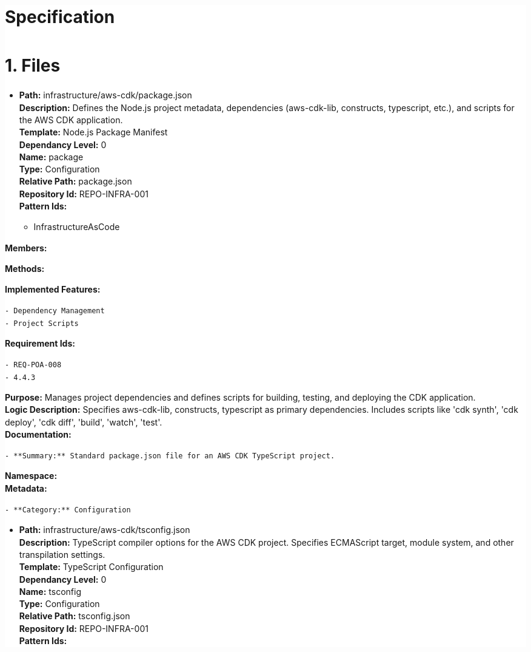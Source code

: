 # Specification

# 1. Files

- **Path:** infrastructure/aws-cdk/package.json  
**Description:** Defines the Node.js project metadata, dependencies (aws-cdk-lib, constructs, typescript, etc.), and scripts for the AWS CDK application.  
**Template:** Node.js Package Manifest  
**Dependancy Level:** 0  
**Name:** package  
**Type:** Configuration  
**Relative Path:** package.json  
**Repository Id:** REPO-INFRA-001  
**Pattern Ids:**
    
    - InfrastructureAsCode
    
**Members:**
    
    
**Methods:**
    
    
**Implemented Features:**
    
    - Dependency Management
    - Project Scripts
    
**Requirement Ids:**
    
    - REQ-POA-008
    - 4.4.3
    
**Purpose:** Manages project dependencies and defines scripts for building, testing, and deploying the CDK application.  
**Logic Description:** Specifies aws-cdk-lib, constructs, typescript as primary dependencies. Includes scripts like 'cdk synth', 'cdk deploy', 'cdk diff', 'build', 'watch', 'test'.  
**Documentation:**
    
    - **Summary:** Standard package.json file for an AWS CDK TypeScript project.
    
**Namespace:**   
**Metadata:**
    
    - **Category:** Configuration
    
- **Path:** infrastructure/aws-cdk/tsconfig.json  
**Description:** TypeScript compiler options for the AWS CDK project. Specifies ECMAScript target, module system, and other transpilation settings.  
**Template:** TypeScript Configuration  
**Dependancy Level:** 0  
**Name:** tsconfig  
**Type:** Configuration  
**Relative Path:** tsconfig.json  
**Repository Id:** REPO-INFRA-001  
**Pattern Ids:**
    